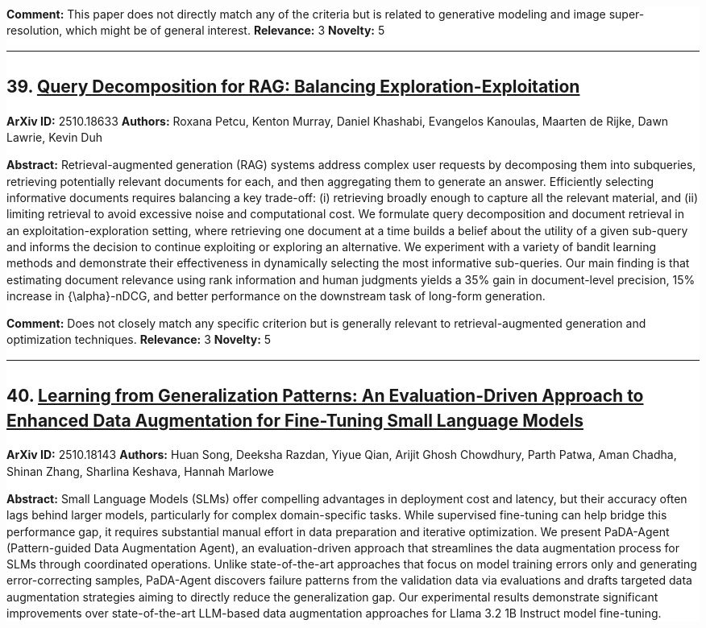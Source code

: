 **Comment:** This paper does not directly match any of the criteria but is related to generative modeling and image super-resolution, which might be of general interest.
**Relevance:** 3
**Novelty:** 5

---

## 39. [Query Decomposition for RAG: Balancing Exploration-Exploitation](https://arxiv.org/abs/2510.18633) <a id="link39"></a>
**ArXiv ID:** 2510.18633
**Authors:** Roxana Petcu, Kenton Murray, Daniel Khashabi, Evangelos Kanoulas, Maarten de Rijke, Dawn Lawrie, Kevin Duh

**Abstract:**  Retrieval-augmented generation (RAG) systems address complex user requests by decomposing them into subqueries, retrieving potentially relevant documents for each, and then aggregating them to generate an answer. Efficiently selecting informative documents requires balancing a key trade-off: (i) retrieving broadly enough to capture all the relevant material, and (ii) limiting retrieval to avoid excessive noise and computational cost. We formulate query decomposition and document retrieval in an exploitation-exploration setting, where retrieving one document at a time builds a belief about the utility of a given sub-query and informs the decision to continue exploiting or exploring an alternative. We experiment with a variety of bandit learning methods and demonstrate their effectiveness in dynamically selecting the most informative sub-queries. Our main finding is that estimating document relevance using rank information and human judgments yields a 35% gain in document-level precision, 15% increase in {\alpha}-nDCG, and better performance on the downstream task of long-form generation.

**Comment:** Does not closely match any specific criterion but is generally relevant to retrieval-augmented generation and optimization techniques.
**Relevance:** 3
**Novelty:** 5

---

## 40. [Learning from Generalization Patterns: An Evaluation-Driven Approach to Enhanced Data Augmentation for Fine-Tuning Small Language Models](https://arxiv.org/abs/2510.18143) <a id="link40"></a>
**ArXiv ID:** 2510.18143
**Authors:** Huan Song, Deeksha Razdan, Yiyue Qian, Arijit Ghosh Chowdhury, Parth Patwa, Aman Chadha, Shinan Zhang, Sharlina Keshava, Hannah Marlowe

**Abstract:**  Small Language Models (SLMs) offer compelling advantages in deployment cost and latency, but their accuracy often lags behind larger models, particularly for complex domain-specific tasks. While supervised fine-tuning can help bridge this performance gap, it requires substantial manual effort in data preparation and iterative optimization. We present PaDA-Agent (Pattern-guided Data Augmentation Agent), an evaluation-driven approach that streamlines the data augmentation process for SLMs through coordinated operations. Unlike state-of-the-art approaches that focus on model training errors only and generating error-correcting samples, PaDA-Agent discovers failure patterns from the validation data via evaluations and drafts targeted data augmentation strategies aiming to directly reduce the generalization gap. Our experimental results demonstrate significant improvements over state-of-the-art LLM-based data augmentation approaches for Llama 3.2 1B Instruct model fine-tuning.
